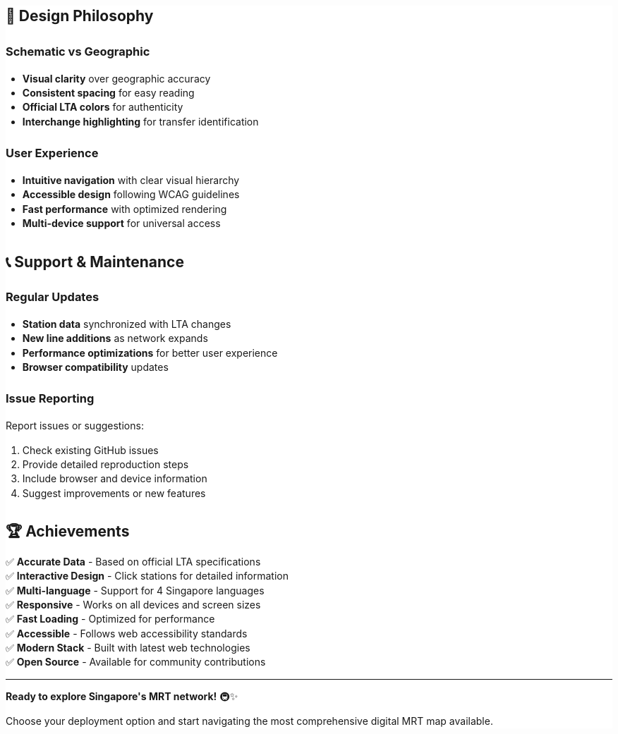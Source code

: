## 🎨 Design Philosophy

### Schematic vs Geographic
- **Visual clarity** over geographic accuracy
- **Consistent spacing** for easy reading
- **Official LTA colors** for authenticity
- **Interchange highlighting** for transfer identification

### User Experience
- **Intuitive navigation** with clear visual hierarchy
- **Accessible design** following WCAG guidelines
- **Fast performance** with optimized rendering
- **Multi-device support** for universal access

## 📞 Support & Maintenance

### Regular Updates
- **Station data** synchronized with LTA changes
- **New line additions** as network expands
- **Performance optimizations** for better user experience
- **Browser compatibility** updates

### Issue Reporting
Report issues or suggestions:
1. Check existing GitHub issues
2. Provide detailed reproduction steps
3. Include browser and device information
4. Suggest improvements or new features

## 🏆 Achievements

✅ **Accurate Data** - Based on official LTA specifications  
✅ **Interactive Design** - Click stations for detailed information  
✅ **Multi-language** - Support for 4 Singapore languages  
✅ **Responsive** - Works on all devices and screen sizes  
✅ **Fast Loading** - Optimized for performance  
✅ **Accessible** - Follows web accessibility standards  
✅ **Modern Stack** - Built with latest web technologies  
✅ **Open Source** - Available for community contributions  

---

**Ready to explore Singapore's MRT network!** 🚇✨

Choose your deployment option and start navigating the most comprehensive digital MRT map available.
